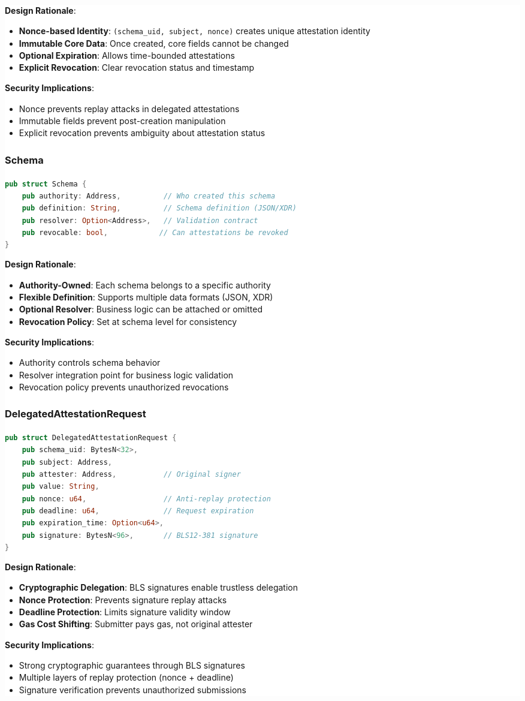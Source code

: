**Design Rationale**:
- **Nonce-based Identity**: `(schema_uid, subject, nonce)` creates unique attestation identity
- **Immutable Core Data**: Once created, core fields cannot be changed
- **Optional Expiration**: Allows time-bounded attestations
- **Explicit Revocation**: Clear revocation status and timestamp

**Security Implications**:
- Nonce prevents replay attacks in delegated attestations
- Immutable fields prevent post-creation manipulation
- Explicit revocation prevents ambiguity about attestation status

### Schema

```rust
pub struct Schema {
    pub authority: Address,          // Who created this schema
    pub definition: String,          // Schema definition (JSON/XDR)
    pub resolver: Option<Address>,   // Validation contract
    pub revocable: bool,            // Can attestations be revoked
}
```

**Design Rationale**:
- **Authority-Owned**: Each schema belongs to a specific authority
- **Flexible Definition**: Supports multiple data formats (JSON, XDR)
- **Optional Resolver**: Business logic can be attached or omitted
- **Revocation Policy**: Set at schema level for consistency

**Security Implications**:
- Authority controls schema behavior
- Resolver integration point for business logic validation
- Revocation policy prevents unauthorized revocations

### DelegatedAttestationRequest

```rust
pub struct DelegatedAttestationRequest {
    pub schema_uid: BytesN<32>,
    pub subject: Address,
    pub attester: Address,           // Original signer
    pub value: String,
    pub nonce: u64,                  // Anti-replay protection
    pub deadline: u64,               // Request expiration
    pub expiration_time: Option<u64>,
    pub signature: BytesN<96>,       // BLS12-381 signature
}
```

**Design Rationale**:
- **Cryptographic Delegation**: BLS signatures enable trustless delegation
- **Nonce Protection**: Prevents signature replay attacks
- **Deadline Protection**: Limits signature validity window
- **Gas Cost Shifting**: Submitter pays gas, not original attester

**Security Implications**:
- Strong cryptographic guarantees through BLS signatures
- Multiple layers of replay protection (nonce + deadline)
- Signature verification prevents unauthorized submissions
